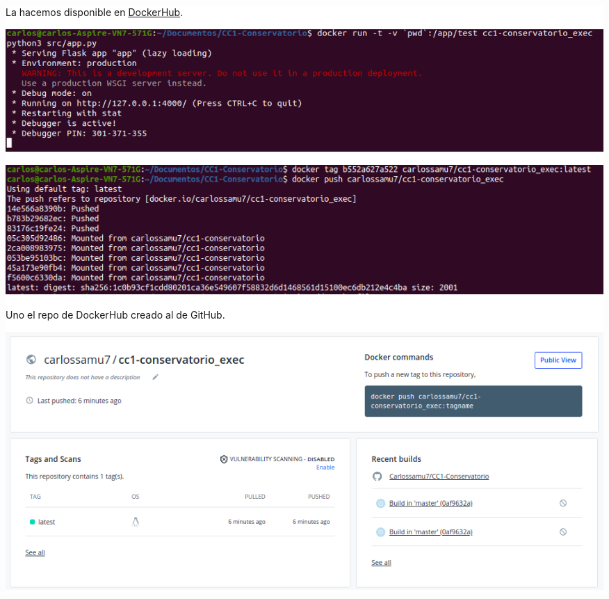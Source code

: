 La hacemos disponible en [DockerHub](https://hub.docker.com/repository/docker/carlossamu7/cc1-conservatorio_exec).

![](https://github.com/Carlossamu7/CC1-Conservatorio/blob/master/docs/images/sem_10_11_12/docker_run.png)

![](https://github.com/Carlossamu7/CC1-Conservatorio/blob/master/docs/images/sem_10_11_12/docker_push.png)

Uno el repo de DockerHub creado al de GitHub.

![](https://github.com/Carlossamu7/CC1-Conservatorio/blob/master/docs/images/sem_10_11_12/docker_hub.png)
